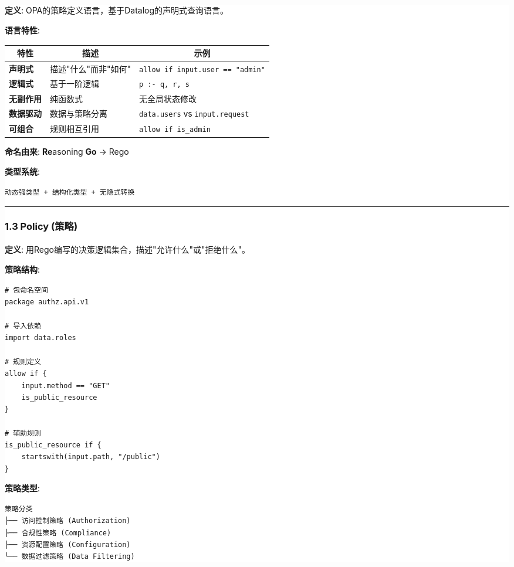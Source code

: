 **定义**: OPA的策略定义语言，基于Datalog的声明式查询语言。

**语言特性**:

| 特性 | 描述 | 示例 |
|------|------|------|
| **声明式** | 描述"什么"而非"如何" | `allow if input.user == "admin"` |
| **逻辑式** | 基于一阶逻辑 | `p :- q, r, s` |
| **无副作用** | 纯函数式 | 无全局状态修改 |
| **数据驱动** | 数据与策略分离 | `data.users` vs `input.request` |
| **可组合** | 规则相互引用 | `allow if is_admin` |

**命名由来**: **Re**asoning **Go** → Rego

**类型系统**:

```text
动态强类型 + 结构化类型 + 无隐式转换
```

---

### 1.3 Policy (策略)

**定义**: 用Rego编写的决策逻辑集合，描述"允许什么"或"拒绝什么"。

**策略结构**:

```rego
# 包命名空间
package authz.api.v1

# 导入依赖
import data.roles

# 规则定义
allow if {
    input.method == "GET"
    is_public_resource
}

# 辅助规则
is_public_resource if {
    startswith(input.path, "/public")
}
```

**策略类型**:

```text
策略分类
├── 访问控制策略 (Authorization)
├── 合规性策略 (Compliance)
├── 资源配置策略 (Configuration)
└── 数据过滤策略 (Data Filtering)
```
